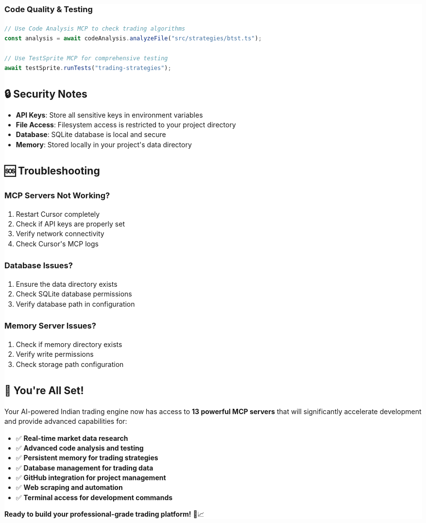 ### **Code Quality & Testing**
```typescript
// Use Code Analysis MCP to check trading algorithms
const analysis = await codeAnalysis.analyzeFile("src/strategies/btst.ts");

// Use TestSprite MCP for comprehensive testing
await testSprite.runTests("trading-strategies");
```

## 🔒 Security Notes

- **API Keys**: Store all sensitive keys in environment variables
- **File Access**: Filesystem access is restricted to your project directory
- **Database**: SQLite database is local and secure
- **Memory**: Stored locally in your project's data directory

## 🆘 Troubleshooting

### **MCP Servers Not Working?**
1. Restart Cursor completely
2. Check if API keys are properly set
3. Verify network connectivity
4. Check Cursor's MCP logs

### **Database Issues?**
1. Ensure the data directory exists
2. Check SQLite database permissions
3. Verify database path in configuration

### **Memory Server Issues?**
1. Check if memory directory exists
2. Verify write permissions
3. Check storage path configuration

## 🎉 You're All Set!

Your AI-powered Indian trading engine now has access to **13 powerful MCP servers** that will significantly accelerate development and provide advanced capabilities for:

- ✅ **Real-time market data research**
- ✅ **Advanced code analysis and testing**
- ✅ **Persistent memory for trading strategies**
- ✅ **Database management for trading data**
- ✅ **GitHub integration for project management**
- ✅ **Web scraping and automation**
- ✅ **Terminal access for development commands**

**Ready to build your professional-grade trading platform!** 🚀📈
